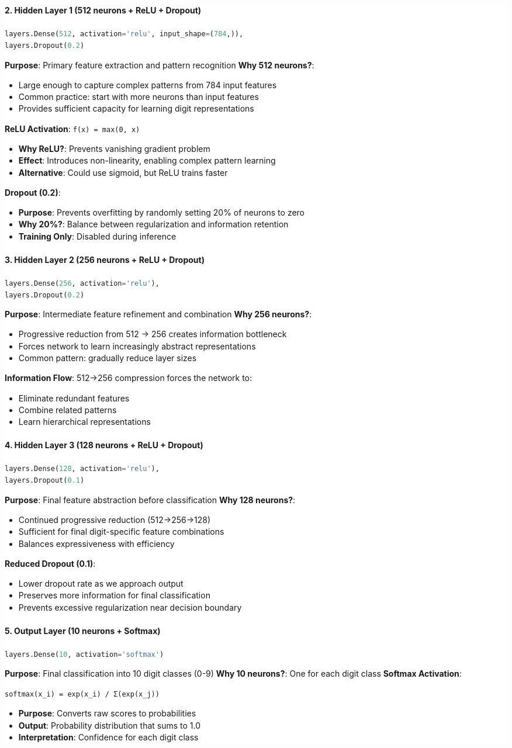 #### 2. Hidden Layer 1 (512 neurons + ReLU + Dropout)
```python
layers.Dense(512, activation='relu', input_shape=(784,)),
layers.Dropout(0.2)
```
**Purpose**: Primary feature extraction and pattern recognition
**Why 512 neurons?**: 
- Large enough to capture complex patterns from 784 input features
- Common practice: start with more neurons than input features
- Provides sufficient capacity for learning digit representations

**ReLU Activation**: `f(x) = max(0, x)`
- **Why ReLU?**: Prevents vanishing gradient problem
- **Effect**: Introduces non-linearity, enabling complex pattern learning
- **Alternative**: Could use sigmoid, but ReLU trains faster

**Dropout (0.2)**:
- **Purpose**: Prevents overfitting by randomly setting 20% of neurons to zero
- **Why 20%?**: Balance between regularization and information retention
- **Training Only**: Disabled during inference

#### 3. Hidden Layer 2 (256 neurons + ReLU + Dropout)
```python
layers.Dense(256, activation='relu'),
layers.Dropout(0.2)
```
**Purpose**: Intermediate feature refinement and combination
**Why 256 neurons?**: 
- Progressive reduction from 512 → 256 creates information bottleneck
- Forces network to learn increasingly abstract representations
- Common pattern: gradually reduce layer sizes

**Information Flow**: 512→256 compression forces the network to:
- Eliminate redundant features
- Combine related patterns
- Learn hierarchical representations

#### 4. Hidden Layer 3 (128 neurons + ReLU + Dropout)
```python
layers.Dense(128, activation='relu'),
layers.Dropout(0.1)
```
**Purpose**: Final feature abstraction before classification
**Why 128 neurons?**: 
- Continued progressive reduction (512→256→128)
- Sufficient for final digit-specific feature combinations
- Balances expressiveness with efficiency

**Reduced Dropout (0.1)**:
- Lower dropout rate as we approach output
- Preserves more information for final classification
- Prevents excessive regularization near decision boundary

#### 5. Output Layer (10 neurons + Softmax)
```python
layers.Dense(10, activation='softmax')
```
**Purpose**: Final classification into 10 digit classes (0-9)
**Why 10 neurons?**: One for each digit class
**Softmax Activation**: 
```
softmax(x_i) = exp(x_i) / Σ(exp(x_j))
```
- **Purpose**: Converts raw scores to probabilities
- **Output**: Probability distribution that sums to 1.0
- **Interpretation**: Confidence for each digit class
